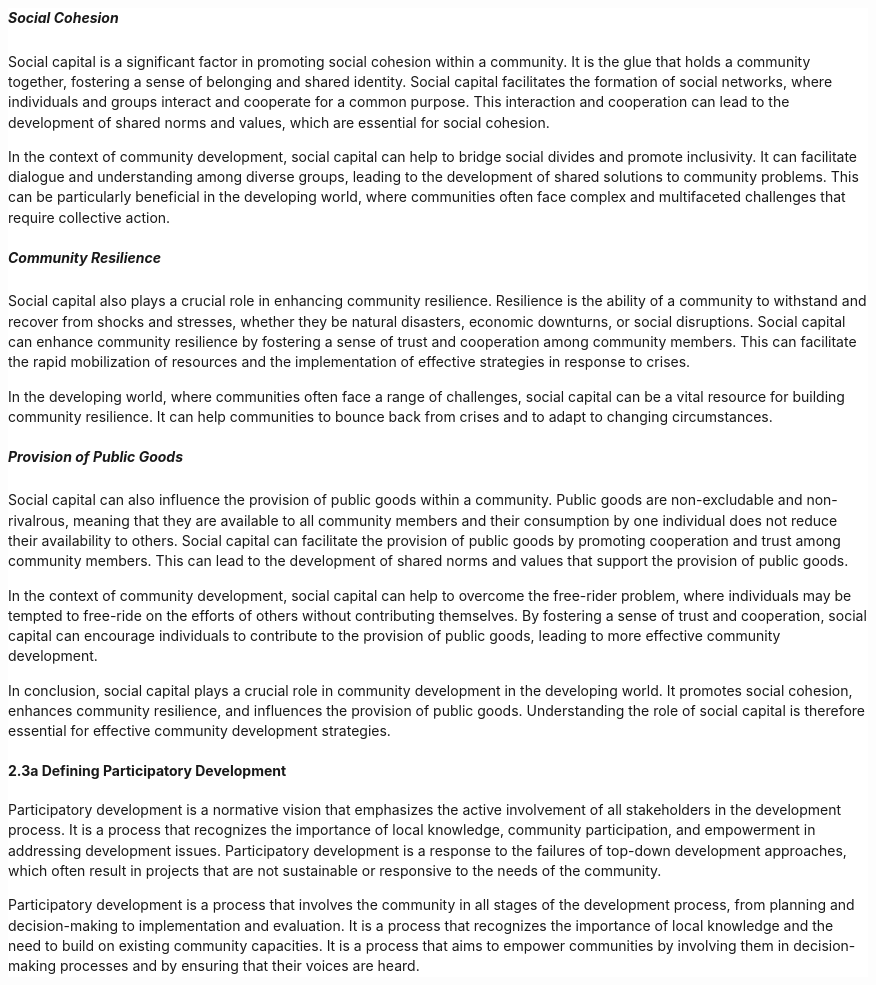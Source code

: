 ##### Social Cohesion

Social capital is a significant factor in promoting social cohesion within a community. It is the glue that holds a community together, fostering a sense of belonging and shared identity. Social capital facilitates the formation of social networks, where individuals and groups interact and cooperate for a common purpose. This interaction and cooperation can lead to the development of shared norms and values, which are essential for social cohesion.

In the context of community development, social capital can help to bridge social divides and promote inclusivity. It can facilitate dialogue and understanding among diverse groups, leading to the development of shared solutions to community problems. This can be particularly beneficial in the developing world, where communities often face complex and multifaceted challenges that require collective action.

##### Community Resilience

Social capital also plays a crucial role in enhancing community resilience. Resilience is the ability of a community to withstand and recover from shocks and stresses, whether they be natural disasters, economic downturns, or social disruptions. Social capital can enhance community resilience by fostering a sense of trust and cooperation among community members. This can facilitate the rapid mobilization of resources and the implementation of effective strategies in response to crises.

In the developing world, where communities often face a range of challenges, social capital can be a vital resource for building community resilience. It can help communities to bounce back from crises and to adapt to changing circumstances.

##### Provision of Public Goods

Social capital can also influence the provision of public goods within a community. Public goods are non-excludable and non-rivalrous, meaning that they are available to all community members and their consumption by one individual does not reduce their availability to others. Social capital can facilitate the provision of public goods by promoting cooperation and trust among community members. This can lead to the development of shared norms and values that support the provision of public goods.

In the context of community development, social capital can help to overcome the free-rider problem, where individuals may be tempted to free-ride on the efforts of others without contributing themselves. By fostering a sense of trust and cooperation, social capital can encourage individuals to contribute to the provision of public goods, leading to more effective community development.

In conclusion, social capital plays a crucial role in community development in the developing world. It promotes social cohesion, enhances community resilience, and influences the provision of public goods. Understanding the role of social capital is therefore essential for effective community development strategies.

#### 2.3a Defining Participatory Development

Participatory development is a normative vision that emphasizes the active involvement of all stakeholders in the development process. It is a process that recognizes the importance of local knowledge, community participation, and empowerment in addressing development issues. Participatory development is a response to the failures of top-down development approaches, which often result in projects that are not sustainable or responsive to the needs of the community.

Participatory development is a process that involves the community in all stages of the development process, from planning and decision-making to implementation and evaluation. It is a process that recognizes the importance of local knowledge and the need to build on existing community capacities. It is a process that aims to empower communities by involving them in decision-making processes and by ensuring that their voices are heard.

